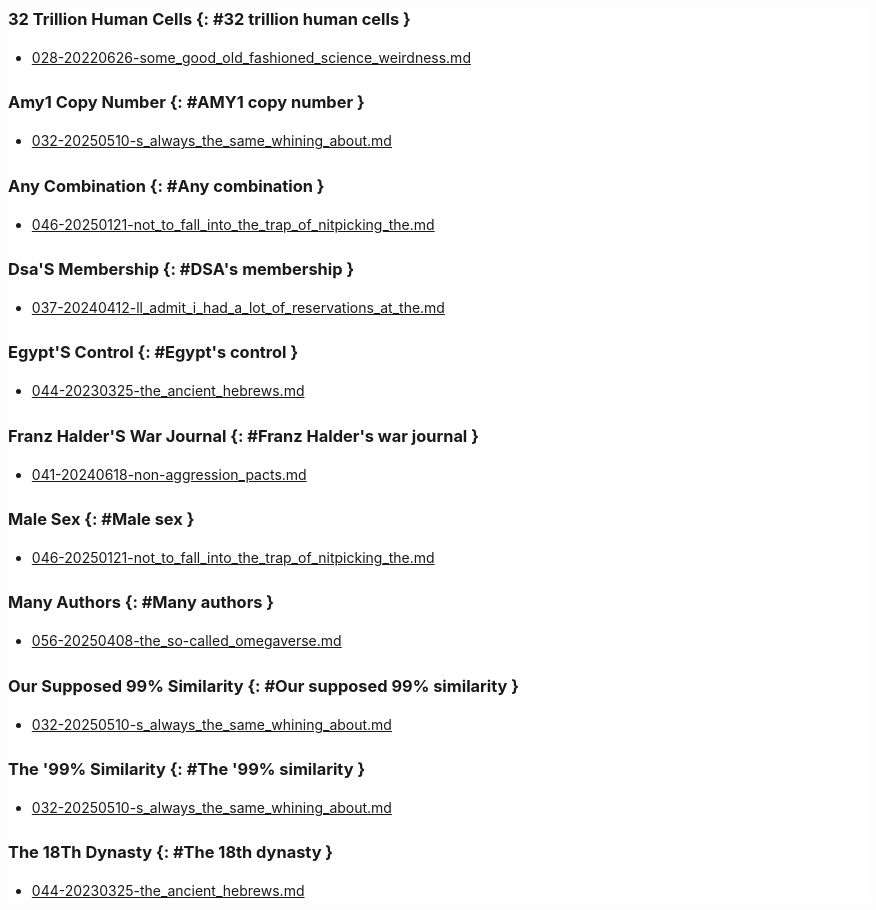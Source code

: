 ### 32 Trillion Human Cells {: #32 trillion human cells }

- [028-20220626-some_good_old_fashioned_science_weirdness.md](028-20220626-some_good_old_fashioned_science_weirdness.md)

### Amy1 Copy Number {: #AMY1 copy number }

- [032-20250510-s_always_the_same_whining_about.md](032-20250510-s_always_the_same_whining_about.md)

### Any Combination {: #Any combination }

- [046-20250121-not_to_fall_into_the_trap_of_nitpicking_the.md](046-20250121-not_to_fall_into_the_trap_of_nitpicking_the.md)

### Dsa'S Membership {: #DSA's membership }

- [037-20240412-ll_admit_i_had_a_lot_of_reservations_at_the.md](037-20240412-ll_admit_i_had_a_lot_of_reservations_at_the.md)

### Egypt'S Control {: #Egypt's control }

- [044-20230325-the_ancient_hebrews.md](044-20230325-the_ancient_hebrews.md)

### Franz Halder'S War Journal {: #Franz Halder's war journal }

- [041-20240618-non-aggression_pacts.md](041-20240618-non-aggression_pacts.md)

### Male Sex {: #Male sex }

- [046-20250121-not_to_fall_into_the_trap_of_nitpicking_the.md](046-20250121-not_to_fall_into_the_trap_of_nitpicking_the.md)

### Many Authors {: #Many authors }

- [056-20250408-the_so-called_omegaverse.md](056-20250408-the_so-called_omegaverse.md)

### Our Supposed 99% Similarity {: #Our supposed 99% similarity }

- [032-20250510-s_always_the_same_whining_about.md](032-20250510-s_always_the_same_whining_about.md)

### The '99% Similarity {: #The '99% similarity }

- [032-20250510-s_always_the_same_whining_about.md](032-20250510-s_always_the_same_whining_about.md)

### The 18Th Dynasty {: #The 18th dynasty }

- [044-20230325-the_ancient_hebrews.md](044-20230325-the_ancient_hebrews.md)
